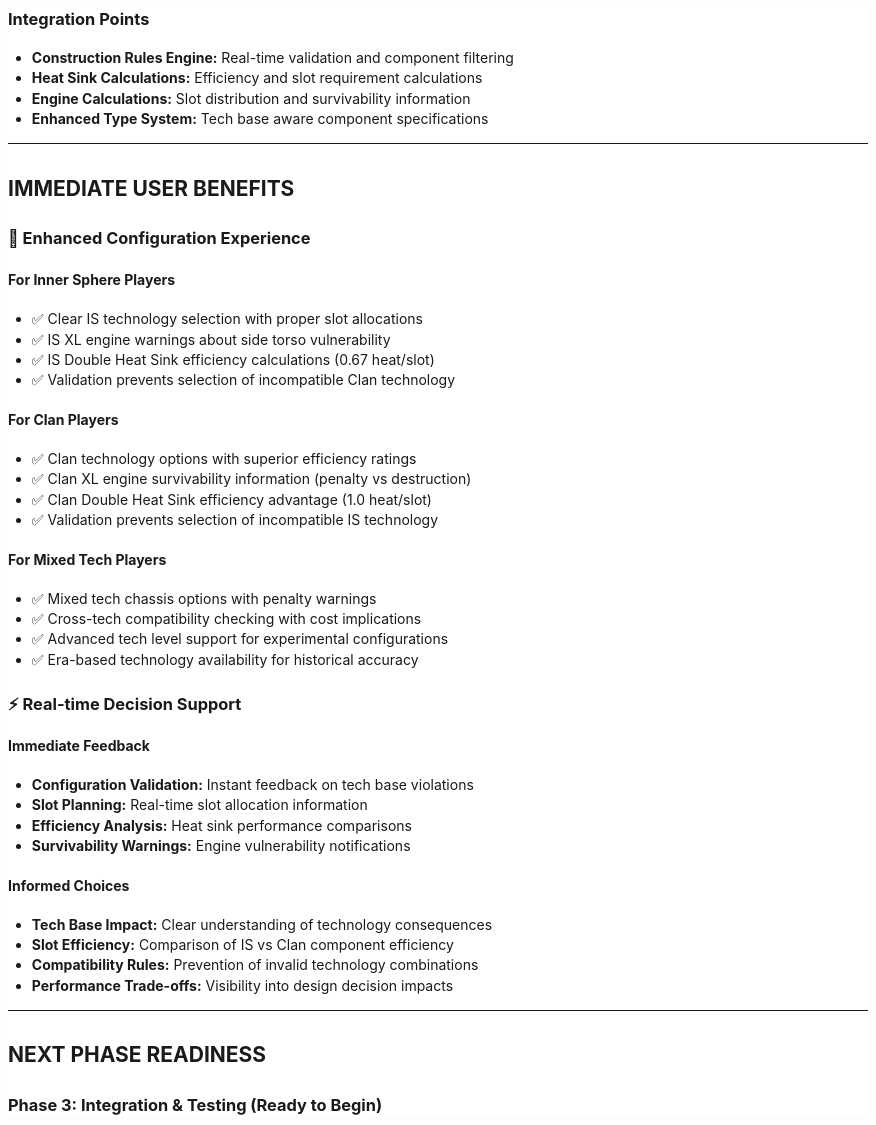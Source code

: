 ### **Integration Points**
- **Construction Rules Engine:** Real-time validation and component filtering
- **Heat Sink Calculations:** Efficiency and slot requirement calculations
- **Engine Calculations:** Slot distribution and survivability information
- **Enhanced Type System:** Tech base aware component specifications

---

## **IMMEDIATE USER BENEFITS**

### **🚀 Enhanced Configuration Experience**

#### **For Inner Sphere Players**
- ✅ Clear IS technology selection with proper slot allocations
- ✅ IS XL engine warnings about side torso vulnerability
- ✅ IS Double Heat Sink efficiency calculations (0.67 heat/slot)
- ✅ Validation prevents selection of incompatible Clan technology

#### **For Clan Players**  
- ✅ Clan technology options with superior efficiency ratings
- ✅ Clan XL engine survivability information (penalty vs destruction)
- ✅ Clan Double Heat Sink efficiency advantage (1.0 heat/slot)
- ✅ Validation prevents selection of incompatible IS technology

#### **For Mixed Tech Players**
- ✅ Mixed tech chassis options with penalty warnings
- ✅ Cross-tech compatibility checking with cost implications
- ✅ Advanced tech level support for experimental configurations
- ✅ Era-based technology availability for historical accuracy

### **⚡ Real-time Decision Support**

#### **Immediate Feedback**
- **Configuration Validation:** Instant feedback on tech base violations
- **Slot Planning:** Real-time slot allocation information
- **Efficiency Analysis:** Heat sink performance comparisons
- **Survivability Warnings:** Engine vulnerability notifications

#### **Informed Choices**
- **Tech Base Impact:** Clear understanding of technology consequences
- **Slot Efficiency:** Comparison of IS vs Clan component efficiency
- **Compatibility Rules:** Prevention of invalid technology combinations
- **Performance Trade-offs:** Visibility into design decision impacts

---

## **NEXT PHASE READINESS**

### **Phase 3: Integration & Testing** (Ready to Begin)

